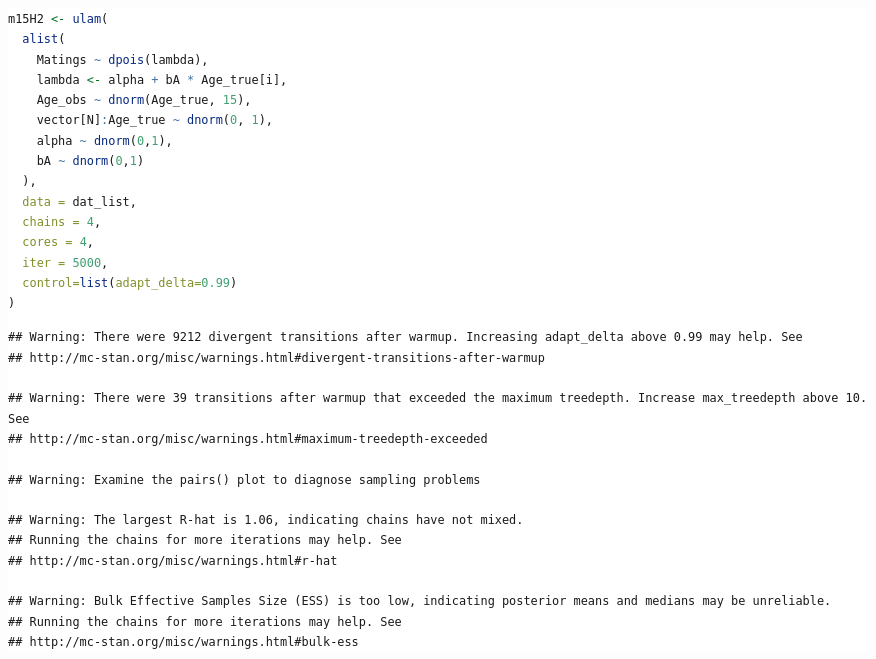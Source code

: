 ``` r
m15H2 <- ulam(
  alist(
    Matings ~ dpois(lambda),
    lambda <- alpha + bA * Age_true[i],
    Age_obs ~ dnorm(Age_true, 15),
    vector[N]:Age_true ~ dnorm(0, 1),
    alpha ~ dnorm(0,1),
    bA ~ dnorm(0,1)
  ),
  data = dat_list,
  chains = 4,
  cores = 4,
  iter = 5000,
  control=list(adapt_delta=0.99)
)
```

    ## Warning: There were 9212 divergent transitions after warmup. Increasing adapt_delta above 0.99 may help. See
    ## http://mc-stan.org/misc/warnings.html#divergent-transitions-after-warmup

    ## Warning: There were 39 transitions after warmup that exceeded the maximum treedepth. Increase max_treedepth above 10. See
    ## http://mc-stan.org/misc/warnings.html#maximum-treedepth-exceeded

    ## Warning: Examine the pairs() plot to diagnose sampling problems

    ## Warning: The largest R-hat is 1.06, indicating chains have not mixed.
    ## Running the chains for more iterations may help. See
    ## http://mc-stan.org/misc/warnings.html#r-hat

    ## Warning: Bulk Effective Samples Size (ESS) is too low, indicating posterior means and medians may be unreliable.
    ## Running the chains for more iterations may help. See
    ## http://mc-stan.org/misc/warnings.html#bulk-ess
